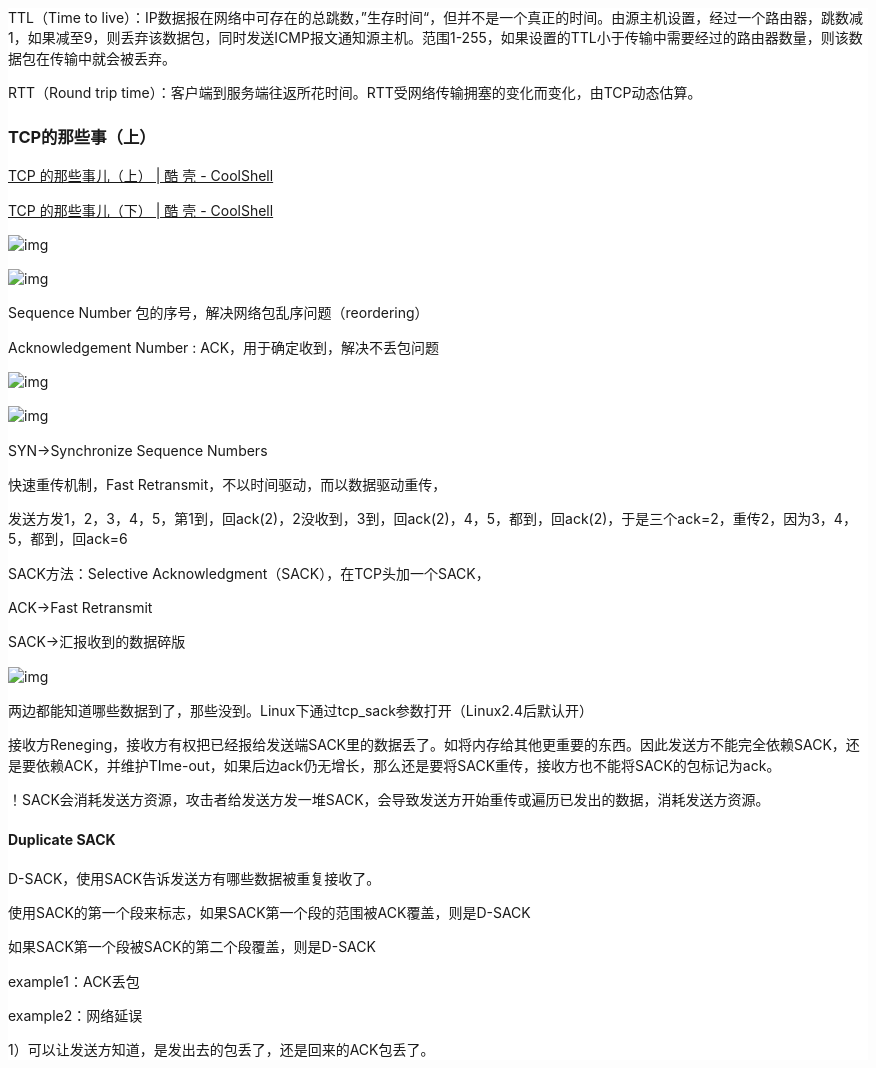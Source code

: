 TTL（Time to live）：IP数据报在网络中可存在的总跳数，”生存时间“，但并不是一个真正的时间。由源主机设置，经过一个路由器，跳数减1，如果减至9，则丢弃该数据包，同时发送ICMP报文通知源主机。范围1-255，如果设置的TTL小于传输中需要经过的路由器数量，则该数据包在传输中就会被丢弃。

RTT（Round trip time）：客户端到服务端往返所花时间。RTT受网络传输拥塞的变化而变化，由TCP动态估算。

### TCP的那些事（上）

[TCP 的那些事儿（上） | 酷 壳 - CoolShell](https://coolshell.cn/articles/11564.html)

[TCP 的那些事儿（下） | 酷 壳 - CoolShell](https://coolshell.cn/articles/11609.html)

![img](https://coolshell.cn/wp-content/uploads/2014/05/TCP-Header-01.jpg)

![img](https://coolshell.cn/wp-content/uploads/2014/05/TCP-Header-02.jpg)

Sequence Number 包的序号，解决网络包乱序问题（reordering）

Acknowledgement Number : ACK，用于确定收到，解决不丢包问题

![img](https://coolshell.cn/wp-content/uploads/2014/05/tcpfsm.png)

<img src="https://coolshell.cn/wp-content/uploads/2014/05/tcp_open_close.jpg" alt="img"  />

SYN->Synchronize Sequence Numbers



快速重传机制，Fast Retransmit，不以时间驱动，而以数据驱动重传，

发送方发1，2，3，4，5，第1到，回ack(2)，2没收到，3到，回ack(2)，4，5，都到，回ack(2)，于是三个ack=2，重传2，因为3，4，5，都到，回ack=6

SACK方法：Selective Acknowledgment（SACK），在TCP头加一个SACK，

ACK->Fast Retransmit

SACK->汇报收到的数据碎版

![img](https://coolshell.cn/wp-content/uploads/2014/05/tcp_sack_example-1024x577.jpg)

两边都能知道哪些数据到了，那些没到。Linux下通过tcp_sack参数打开（Linux2.4后默认开）

接收方Reneging，接收方有权把已经报给发送端SACK里的数据丢了。如将内存给其他更重要的东西。因此发送方不能完全依赖SACK，还是要依赖ACK，并维护TIme-out，如果后边ack仍无增长，那么还是要将SACK重传，接收方也不能将SACK的包标记为ack。

！SACK会消耗发送方资源，攻击者给发送方发一堆SACK，会导致发送方开始重传或遍历已发出的数据，消耗发送方资源。

#### Duplicate SACK

D-SACK，使用SACK告诉发送方有哪些数据被重复接收了。

使用SACK的第一个段来标志，如果SACK第一个段的范围被ACK覆盖，则是D-SACK

如果SACK第一个段被SACK的第二个段覆盖，则是D-SACK

example1：ACK丢包

example2：网络延误

1）可以让发送方知道，是发出去的包丢了，还是回来的ACK包丢了。
